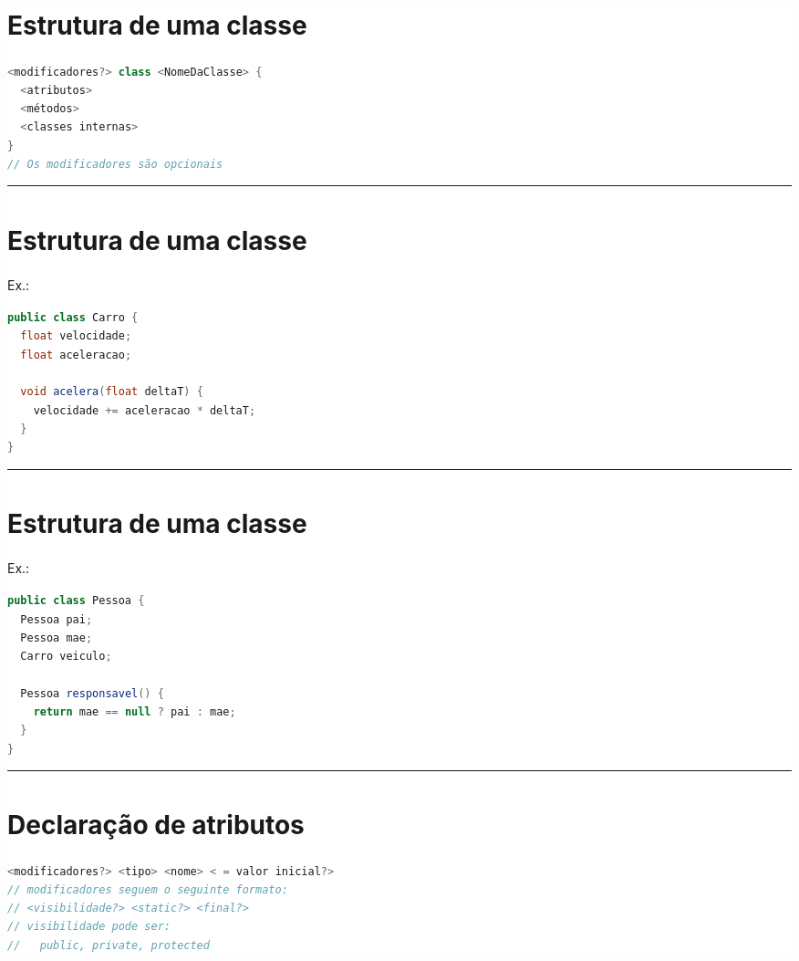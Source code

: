 # Estrutura de uma classe

```java
<modificadores?> class <NomeDaClasse> {
  <atributos>
  <métodos>
  <classes internas> 
}
// Os modificadores são opcionais
```

---

# Estrutura de uma classe

Ex.:

```java
public class Carro {
  float velocidade;
  float aceleracao;
  
  void acelera(float deltaT) {
    velocidade += aceleracao * deltaT;
  }
}
```

---

# Estrutura de uma classe

Ex.:

```java
public class Pessoa {
  Pessoa pai;
  Pessoa mae;
  Carro veiculo;

  Pessoa responsavel() {
    return mae == null ? pai : mae;
  }
}
```

---

# Declaração de atributos

```java
<modificadores?> <tipo> <nome> < = valor inicial?>
// modificadores seguem o seguinte formato:
// <visibilidade?> <static?> <final?>
// visibilidade pode ser:
//   public, private, protected
```
